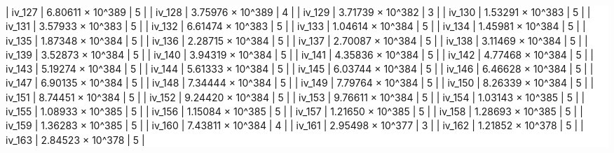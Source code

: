 | iv_127 | 6.80611 × 10^389 | 5 |
| iv_128 | 3.75976 × 10^389 | 4 |
| iv_129 | 3.71739 × 10^382 | 3 |
| iv_130 | 1.53291 × 10^383 | 5 |
| iv_131 | 3.57933 × 10^383 | 5 |
| iv_132 | 6.61474 × 10^383 | 5 |
| iv_133 | 1.04614 × 10^384 | 5 |
| iv_134 | 1.45981 × 10^384 | 5 |
| iv_135 | 1.87348 × 10^384 | 5 |
| iv_136 | 2.28715 × 10^384 | 5 |
| iv_137 | 2.70087 × 10^384 | 5 |
| iv_138 | 3.11469 × 10^384 | 5 |
| iv_139 | 3.52873 × 10^384 | 5 |
| iv_140 | 3.94319 × 10^384 | 5 |
| iv_141 | 4.35836 × 10^384 | 5 |
| iv_142 | 4.77468 × 10^384 | 5 |
| iv_143 | 5.19274 × 10^384 | 5 |
| iv_144 | 5.61333 × 10^384 | 5 |
| iv_145 | 6.03744 × 10^384 | 5 |
| iv_146 | 6.46628 × 10^384 | 5 |
| iv_147 | 6.90135 × 10^384 | 5 |
| iv_148 | 7.34444 × 10^384 | 5 |
| iv_149 | 7.79764 × 10^384 | 5 |
| iv_150 | 8.26339 × 10^384 | 5 |
| iv_151 | 8.74451 × 10^384 | 5 |
| iv_152 | 9.24420 × 10^384 | 5 |
| iv_153 | 9.76611 × 10^384 | 5 |
| iv_154 | 1.03143 × 10^385 | 5 |
| iv_155 | 1.08933 × 10^385 | 5 |
| iv_156 | 1.15084 × 10^385 | 5 |
| iv_157 | 1.21650 × 10^385 | 5 |
| iv_158 | 1.28693 × 10^385 | 5 |
| iv_159 | 1.36283 × 10^385 | 5 |
| iv_160 | 7.43811 × 10^384 | 4 |
| iv_161 | 2.95498 × 10^377 | 3 |
| iv_162 | 1.21852 × 10^378 | 5 |
| iv_163 | 2.84523 × 10^378 | 5 |